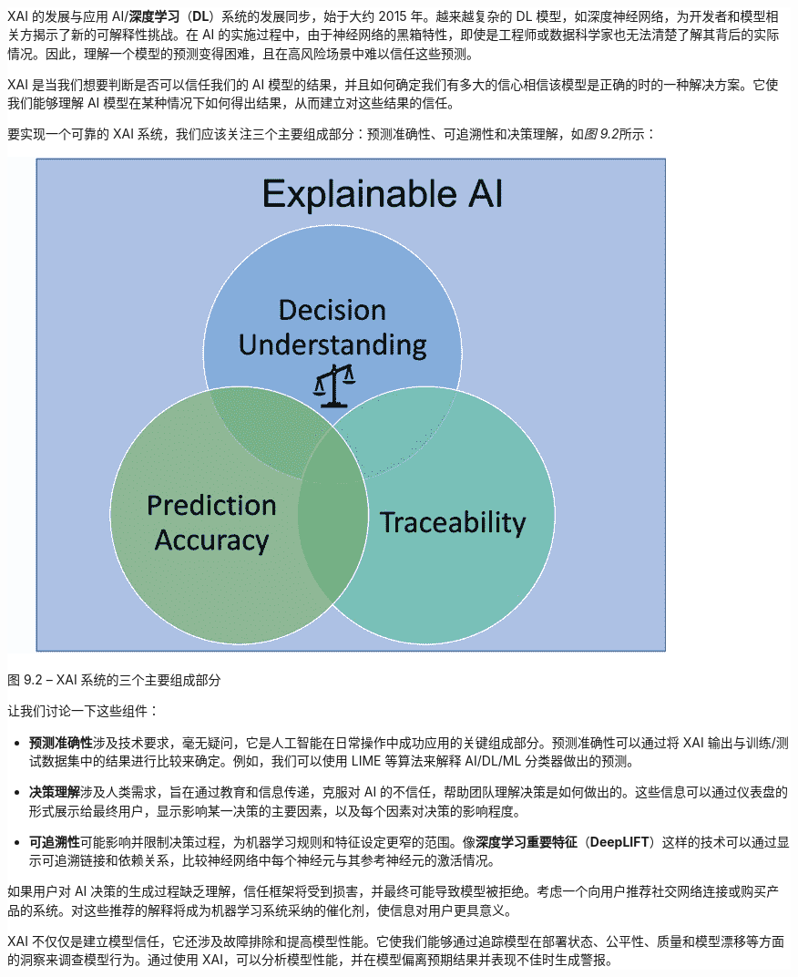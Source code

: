 XAI 的发展与应用 AI/**深度学习**（**DL**）系统的发展同步，始于大约 2015 年。越来越复杂的 DL 模型，如深度神经网络，为开发者和模型相关方揭示了新的可解释性挑战。在 AI 的实施过程中，由于神经网络的黑箱特性，即使是工程师或数据科学家也无法清楚了解其背后的实际情况。因此，理解一个模型的预测变得困难，且在高风险场景中难以信任这些预测。

XAI 是当我们想要判断是否可以信任我们的 AI 模型的结果，并且如何确定我们有多大的信心相信该模型是正确的时的一种解决方案。它使我们能够理解 AI 模型在某种情况下如何得出结果，从而建立对这些结果的信任。

要实现一个可靠的 XAI 系统，我们应该关注三个主要组成部分：预测准确性、可追溯性和决策理解，如*图 9.2*所示：

![图 9.2 – XAI 系统的三个主要组成部分](img/Figure_9.02_B18681.jpg)

图 9.2 – XAI 系统的三个主要组成部分

让我们讨论一下这些组件：

+   **预测准确性**涉及技术要求，毫无疑问，它是人工智能在日常操作中成功应用的关键组成部分。预测准确性可以通过将 XAI 输出与训练/测试数据集中的结果进行比较来确定。例如，我们可以使用 LIME 等算法来解释 AI/DL/ML 分类器做出的预测。

+   **决策理解**涉及人类需求，旨在通过教育和信息传递，克服对 AI 的不信任，帮助团队理解决策是如何做出的。这些信息可以通过仪表盘的形式展示给最终用户，显示影响某一决策的主要因素，以及每个因素对决策的影响程度。

+   **可追溯性**可能影响并限制决策过程，为机器学习规则和特征设定更窄的范围。像**深度学习重要特征**（**DeepLIFT**）这样的技术可以通过显示可追溯链接和依赖关系，比较神经网络中每个神经元与其参考神经元的激活情况。

如果用户对 AI 决策的生成过程缺乏理解，信任框架将受到损害，并最终可能导致模型被拒绝。考虑一个向用户推荐社交网络连接或购买产品的系统。对这些推荐的解释将成为机器学习系统采纳的催化剂，使信息对用户更具意义。

XAI 不仅仅是建立模型信任，它还涉及故障排除和提高模型性能。它使我们能够通过追踪模型在部署状态、公平性、质量和模型漂移等方面的洞察来调查模型行为。通过使用 XAI，可以分析模型性能，并在模型偏离预期结果并表现不佳时生成警报。
